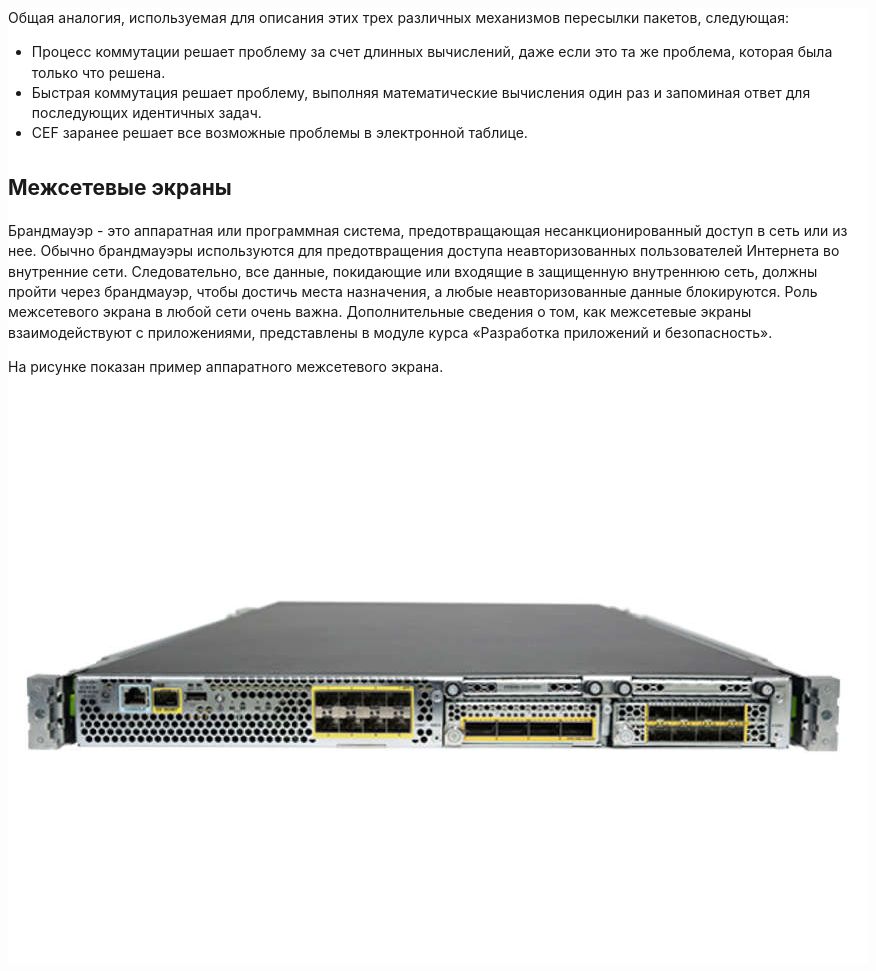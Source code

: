 Общая аналогия, используемая для описания этих трех различных механизмов пересылки пакетов, следующая:

* Процесс коммутации решает проблему за счет длинных вычислений, даже если это та же проблема, которая была только что решена.
* Быстрая коммутация решает проблему, выполняя математические вычисления один раз и запоминая ответ для последующих идентичных задач.
* CEF заранее решает все возможные проблемы в электронной таблице.


## Межсетевые экраны

Брандмауэр - это аппаратная или программная система, предотвращающая несанкционированный доступ в сеть или из нее. Обычно брандмауэры используются для предотвращения доступа неавторизованных пользователей Интернета во внутренние сети. Следовательно, все данные, покидающие или входящие в защищенную внутреннюю сеть, должны пройти через брандмауэр, чтобы достичь места назначения, а любые неавторизованные данные блокируются. Роль межсетевого экрана в любой сети очень важна. Дополнительные сведения о том, как межсетевые экраны взаимодействуют с приложениями, представлены в модуле курса «Разработка приложений и безопасность».

На рисунке показан пример аппаратного межсетевого экрана.

![](./assets/5.4.3.jpg)
